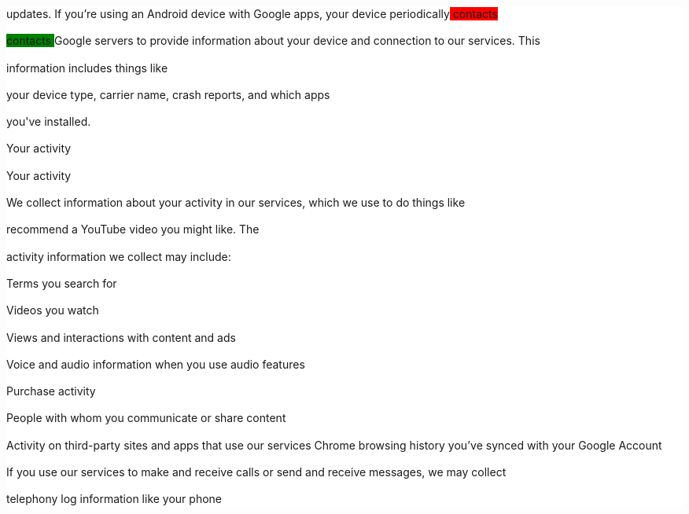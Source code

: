
</span>updates. If you’re using an Android device with Google apps, your device periodically<span style="background-color: red;"> contacts</span>


<span style="background-color: green;">contacts </span>Google servers to provide information about your device and connection to our services. This<span style="background-color: green;"> </span><span style="background-color: red;">


</span>information includes things like<span style="background-color: red;"> </span><span style="background-color: green;">


</span>your device type, carrier name, crash reports, and which apps<span style="background-color: green;"> </span><span style="background-color: red;">


</span>you've installed.


Your activity


Your activity


We collect information about your activity in our services, which we use to do things like<span style="background-color: green;"> </span><span style="background-color: red;">


</span>recommend a YouTube video you might like. The<span style="background-color: red;"> </span><span style="background-color: green;">


</span>activity information we collect may include:


Terms you search for


Videos you watch


Views and interactions with content and ads


Voice and audio information when you use audio features


Purchase activity


People with whom you communicate or share content


<span style="background-color: red;">
</span>Activity on third-party sites and apps that use our services


<span style="background-color: green;">
</span>Chrome browsing history you’ve synced with your Google Account


If you use our services to make and receive calls or send and receive messages, we may collect<span style="background-color: green;"> </span><span style="background-color: red;">


</span>telephony log information like your phone<span style="background-color: red;"> </span><span style="background-color: green;">
